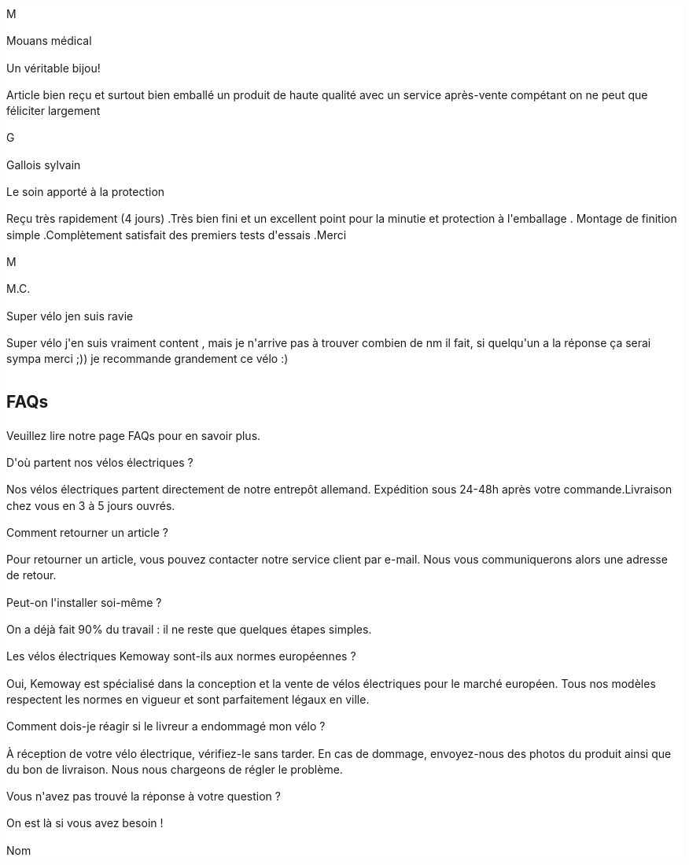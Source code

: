 M

Mouans médical

Un véritable bijou!

Article bien reçu et surtout bien emballé un produit de haute qualité avec un service après-vente compétant on ne peut que féliciter largement

G

Gallois sylvain

Le soin apporté à la protection

Reçu très rapidement (4 jours) .Très bien fini et un excellent point pour la minutie et protection à l'emballage . Montage de finition simple .Complètement satisfait des premiers tests d'essais .Merci

M

M.C.

Super vélo jen suis ravie

Super vélo j'en suis vraiment content , mais je n'arrive pas à trouver combien de nm il fait, si quelqu'un a la réponse ça serai sympa merci ;)) je recommande grandement ce vélo :)

## FAQs

Veuillez lire notre page FAQs pour en savoir plus.

D'où partent nos vélos électriques ?

Nos vélos électriques partent directement de notre entrepôt allemand. Expédition sous 24-48h après votre commande.Livraison chez vous en 3 à 5 jours ouvrés.

Comment retourner un article ?

Pour retourner un article, vous pouvez contacter notre service client par e-mail. Nous vous communiquerons alors une adresse de retour.

Peut-on l'installer soi-même ?

On a déjà fait 90% du travail : il ne reste que quelques étapes simples.

Les vélos électriques Kemoway sont-ils aux normes européennes ?

Oui, Kemoway est spécialisé dans la conception et la vente de vélos électriques pour le marché européen. Tous nos modèles respectent les normes en vigueur et sont parfaitement légaux en ville.

Comment dois-je réagir si le livreur a endommagé mon vélo ?

À réception de votre vélo électrique, vérifiez-le sans tarder. En cas de dommage, envoyez-nous des photos du produit ainsi que du bon de livraison. Nous nous chargeons de régler le problème.

Vous n'avez pas trouvé la réponse à votre question ?

On est là si vous avez besoin !

Nom
